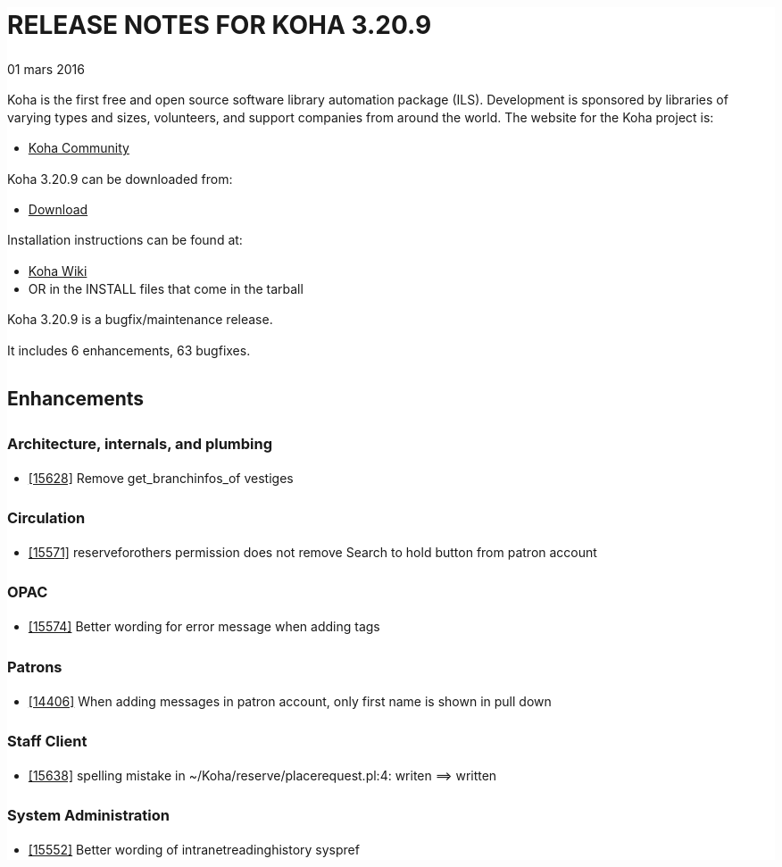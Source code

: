 # RELEASE NOTES FOR KOHA 3.20.9
01 mars 2016

Koha is the first free and open source software library automation
package (ILS). Development is sponsored by libraries of varying types
and sizes, volunteers, and support companies from around the world. The
website for the Koha project is:

- [Koha Community](http://koha-community.org)

Koha 3.20.9 can be downloaded from:

- [Download](http://download.koha-community.org/koha-3.20.09.tar.gz)

Installation instructions can be found at:

- [Koha Wiki](http://wiki.koha-community.org/wiki/Installation_Documentation)
- OR in the INSTALL files that come in the tarball

Koha 3.20.9 is a bugfix/maintenance release.

It includes 6 enhancements, 63 bugfixes.


## Enhancements

### Architecture, internals, and plumbing

- [[15628]](http://bugs.koha-community.org/bugzilla3/show_bug.cgi?id=15628) Remove get_branchinfos_of vestiges

### Circulation

- [[15571]](http://bugs.koha-community.org/bugzilla3/show_bug.cgi?id=15571) reserveforothers permission does not remove Search to hold button from patron account

### OPAC

- [[15574]](http://bugs.koha-community.org/bugzilla3/show_bug.cgi?id=15574) Better wording for error message when adding tags

### Patrons

- [[14406]](http://bugs.koha-community.org/bugzilla3/show_bug.cgi?id=14406) When adding messages in patron account, only first name is shown in pull down

### Staff Client

- [[15638]](http://bugs.koha-community.org/bugzilla3/show_bug.cgi?id=15638) spelling mistake in ~/Koha/reserve/placerequest.pl:4: writen  ==> written

### System Administration

- [[15552]](http://bugs.koha-community.org/bugzilla3/show_bug.cgi?id=15552) Better wording of intranetreadinghistory syspref

